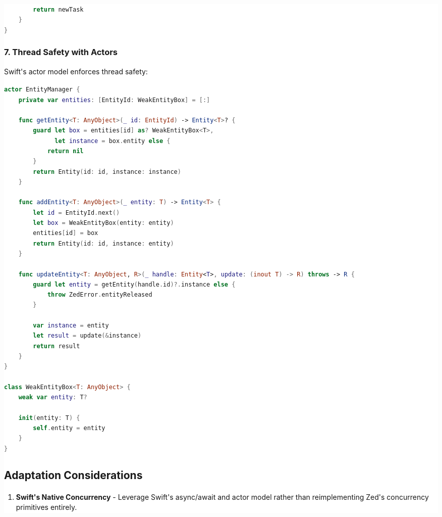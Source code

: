 ```swift
        return newTask
    }
}
```

### 7. Thread Safety with Actors

Swift's actor model enforces thread safety:

```swift
actor EntityManager {
    private var entities: [EntityId: WeakEntityBox] = [:]
    
    func getEntity<T: AnyObject>(_ id: EntityId) -> Entity<T>? {
        guard let box = entities[id] as? WeakEntityBox<T>,
              let instance = box.entity else {
            return nil
        }
        return Entity(id: id, instance: instance)
    }
    
    func addEntity<T: AnyObject>(_ entity: T) -> Entity<T> {
        let id = EntityId.next()
        let box = WeakEntityBox(entity: entity)
        entities[id] = box
        return Entity(id: id, instance: entity)
    }
    
    func updateEntity<T: AnyObject, R>(_ handle: Entity<T>, update: (inout T) -> R) throws -> R {
        guard let entity = getEntity(handle.id)?.instance else {
            throw ZedError.entityReleased
        }
        
        var instance = entity
        let result = update(&instance)
        return result
    }
}

class WeakEntityBox<T: AnyObject> {
    weak var entity: T?
    
    init(entity: T) {
        self.entity = entity
    }
}
```

## Adaptation Considerations

1. **Swift's Native Concurrency** - Leverage Swift's async/await and actor model rather than reimplementing Zed's concurrency primitives entirely.
